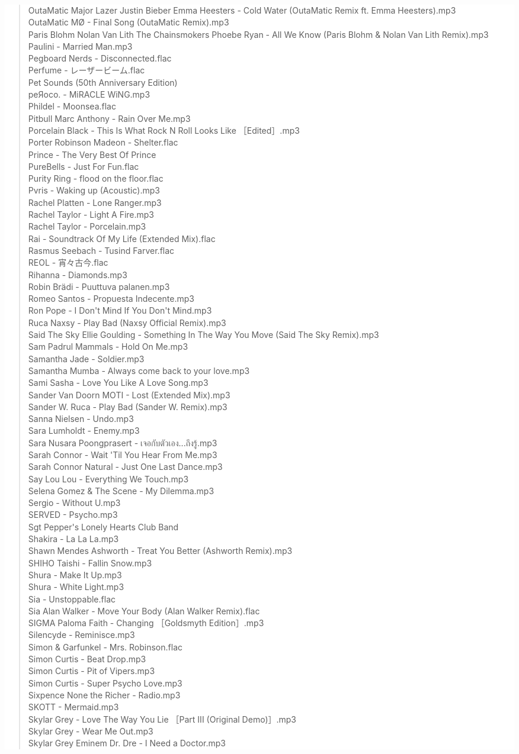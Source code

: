 > OutaMatic Major Lazer Justin Bieber Emma Heesters - Cold Water (OutaMatic Remix ft. Emma Heesters).mp3  
> OutaMatic MØ - Final Song (OutaMatic Remix).mp3  
> Paris Blohm Nolan Van Lith The Chainsmokers Phoebe Ryan - All We Know (Paris Blohm & Nolan Van Lith Remix).mp3  
> Paulini - Married Man.mp3  
> Pegboard Nerds - Disconnected.flac  
> Perfume - レーザービーム.flac  
> Pet Sounds (50th Anniversary Edition)  
> peЯoco. - MiRACLE WiNG.mp3  
> Phildel - Moonsea.flac  
> Pitbull Marc Anthony - Rain Over Me.mp3  
> Porcelain Black - This Is What Rock N Roll Looks Like ［Edited］.mp3  
> Porter Robinson Madeon - Shelter.flac  
> Prince - The Very Best Of Prince  
> PureBells - Just For Fun.flac  
> Purity Ring - flood on the floor.flac  
> Pvris - Waking up (Acoustic).mp3  
> Rachel Platten - Lone Ranger.mp3  
> Rachel Taylor - Light A Fire.mp3  
> Rachel Taylor - Porcelain.mp3  
> Rai - Soundtrack Of My Life (Extended Mix).flac  
> Rasmus Seebach - Tusind Farver.flac  
> REOL - 宵々古今.flac  
> Rihanna - Diamonds.mp3  
> Robin Brädi - Puuttuva palanen.mp3  
> Romeo Santos - Propuesta Indecente.mp3  
> Ron Pope - I Don't Mind If You Don't Mind.mp3  
> Ruca Naxsy - Play Bad (Naxsy Official Remix).mp3  
> Said The Sky Ellie Goulding - Something In The Way You Move (Said The Sky Remix).mp3  
> Sam Padrul Mammals - Hold On Me.mp3  
> Samantha Jade - Soldier.mp3  
> Samantha Mumba - Always come back to your love.mp3  
> Sami Sasha - Love You Like A Love Song.mp3  
> Sander Van Doorn MOTI - Lost (Extended Mix).mp3  
> Sander W. Ruca - Play Bad (Sander W. Remix).mp3  
> Sanna Nielsen - Undo.mp3  
> Sara Lumholdt - Enemy.mp3  
> Sara Nusara Poongprasert - เจอกับตัวเอง...ถึงรู้.mp3  
> Sarah Connor - Wait 'Til You Hear From Me.mp3  
> Sarah Connor Natural - Just One Last Dance.mp3  
> Say Lou Lou - Everything We Touch.mp3  
> Selena Gomez & The Scene - My Dilemma.mp3  
> Sergio - Without U.mp3  
> SERVED - Psycho.mp3  
> Sgt Pepper's Lonely Hearts Club Band  
> Shakira - La La La.mp3  
> Shawn Mendes Ashworth - Treat You Better (Ashworth Remix).mp3  
> SHIHO Taishi - Fallin Snow.mp3  
> Shura - Make It Up.mp3  
> Shura - White Light.mp3  
> Sia - Unstoppable.flac  
> Sia Alan Walker - Move Your Body (Alan Walker Remix).flac  
> SIGMA Paloma Faith - Changing ［Goldsmyth Edition］.mp3  
> Silencyde - Reminisce.mp3  
> Simon & Garfunkel - Mrs. Robinson.flac  
> Simon Curtis - Beat Drop.mp3  
> Simon Curtis - Pit of Vipers.mp3  
> Simon Curtis - Super Psycho Love.mp3  
> Sixpence None the Richer - Radio.mp3  
> SKOTT - Mermaid.mp3  
> Skylar Grey - Love The Way You Lie ［Part III (Original Demo)］.mp3  
> Skylar Grey - Wear Me Out.mp3  
> Skylar Grey Eminem Dr. Dre - I Need a Doctor.mp3  